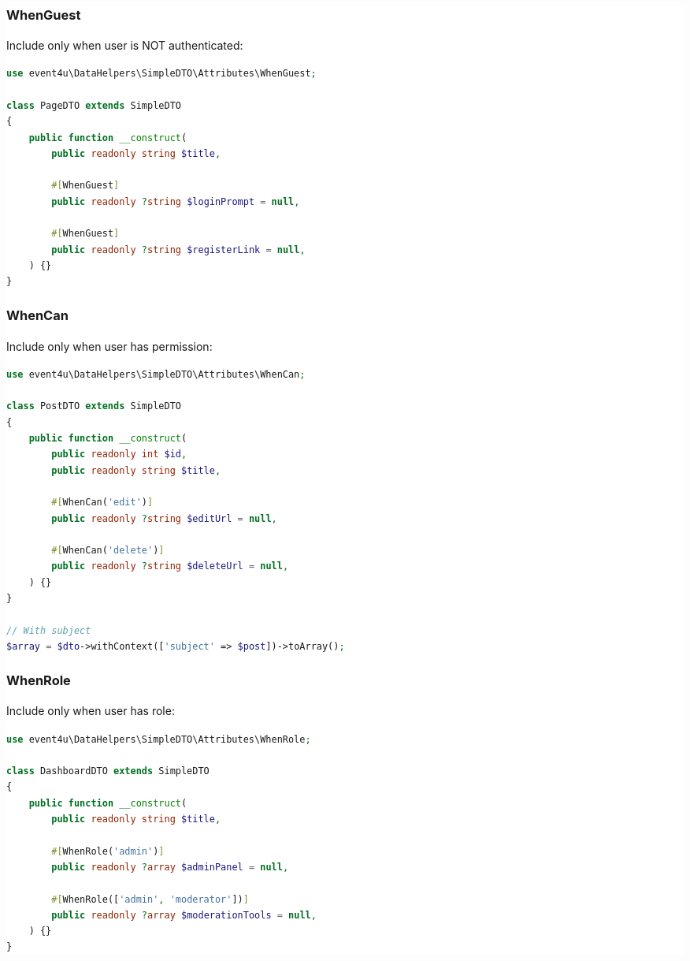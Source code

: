 ### WhenGuest

Include only when user is NOT authenticated:

```php
use event4u\DataHelpers\SimpleDTO\Attributes\WhenGuest;

class PageDTO extends SimpleDTO
{
    public function __construct(
        public readonly string $title,
        
        #[WhenGuest]
        public readonly ?string $loginPrompt = null,
        
        #[WhenGuest]
        public readonly ?string $registerLink = null,
    ) {}
}
```

### WhenCan

Include only when user has permission:

```php
use event4u\DataHelpers\SimpleDTO\Attributes\WhenCan;

class PostDTO extends SimpleDTO
{
    public function __construct(
        public readonly int $id,
        public readonly string $title,
        
        #[WhenCan('edit')]
        public readonly ?string $editUrl = null,
        
        #[WhenCan('delete')]
        public readonly ?string $deleteUrl = null,
    ) {}
}

// With subject
$array = $dto->withContext(['subject' => $post])->toArray();
```

### WhenRole

Include only when user has role:

```php
use event4u\DataHelpers\SimpleDTO\Attributes\WhenRole;

class DashboardDTO extends SimpleDTO
{
    public function __construct(
        public readonly string $title,
        
        #[WhenRole('admin')]
        public readonly ?array $adminPanel = null,
        
        #[WhenRole(['admin', 'moderator'])]
        public readonly ?array $moderationTools = null,
    ) {}
}
```

